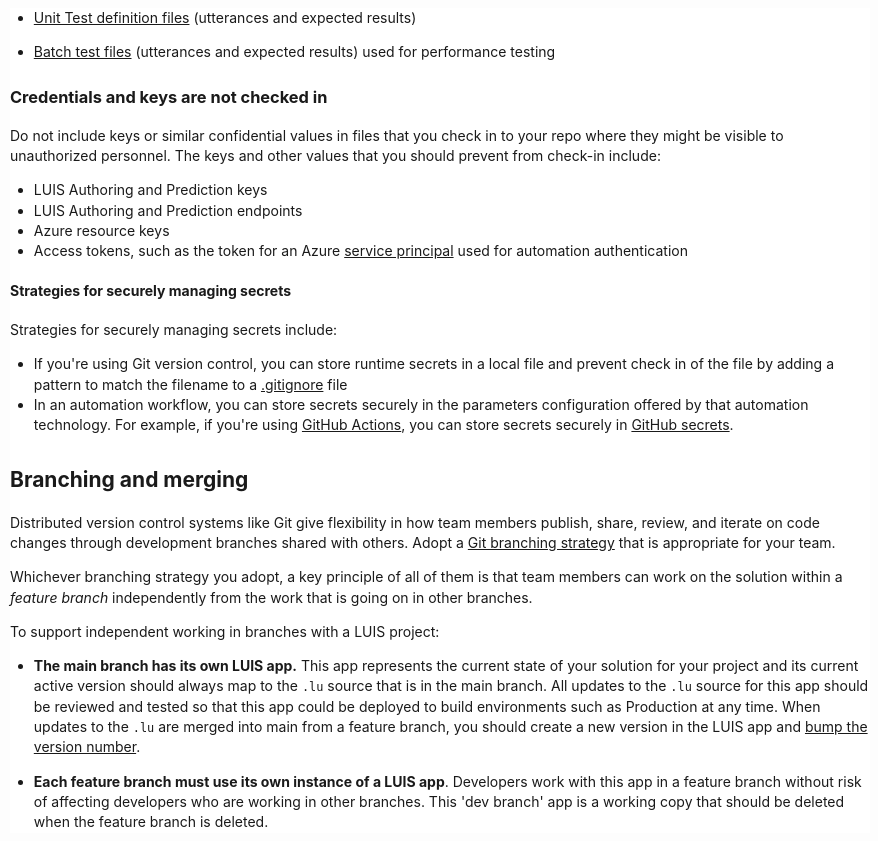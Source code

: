 - [Unit Test definition files](luis-concept-devops-testing.md#writing-tests) (utterances and expected results)

- [Batch test files](./luis-how-to-batch-test.md#batch-test-file) (utterances and expected results) used for performance testing

### Credentials and keys are not checked in

Do not include keys or similar confidential values in files that you check in to your repo where they might be visible to unauthorized personnel. The keys and other values that you should prevent from check-in include:

- LUIS Authoring and Prediction keys
- LUIS Authoring and Prediction endpoints
- Azure resource keys
- Access tokens, such as the token for an Azure [service principal](/cli/azure/ad/sp) used for automation authentication

#### Strategies for securely managing secrets

Strategies for securely managing secrets include:

- If you're using Git version control, you can store runtime secrets in a local file and prevent check in of the file by adding a pattern to match the filename to a [.gitignore](https://git-scm.com/docs/gitignore) file
- In an automation workflow, you can store secrets securely in the parameters configuration offered by that automation technology. For example, if you're using [GitHub Actions](https://github.com/features/actions), you can store secrets securely in [GitHub secrets](https://help.github.com/en/actions/configuring-and-managing-workflows/creating-and-storing-encrypted-secrets).

## Branching and merging

Distributed version control systems like Git give flexibility in how team members publish, share, review, and iterate on code changes through development branches shared with others. Adopt a [Git branching strategy](/azure/devops/repos/git/git-branching-guidance) that is appropriate for your team.

Whichever branching strategy you adopt, a key principle of all of them is that team members can work on the solution within a *feature branch* independently from the work that is going on in other branches.

To support independent working in branches with a LUIS project:

- **The main branch has its own LUIS app.** This app represents the current state of your solution for your project and its current active version should always map to the `.lu` source that is in the main branch. All updates to the `.lu` source for this app should be reviewed and tested so that this app could be deployed to build environments such as Production at any time. When updates to the `.lu` are merged into main from a feature branch, you should create a new version in the LUIS app and [bump the version number](#versioning).

- **Each feature branch must use its own instance of a LUIS app**. Developers work with this app in a feature branch without risk of affecting developers who are working in other branches. This 'dev branch' app is a working copy that should be deleted when the feature branch is deleted.

